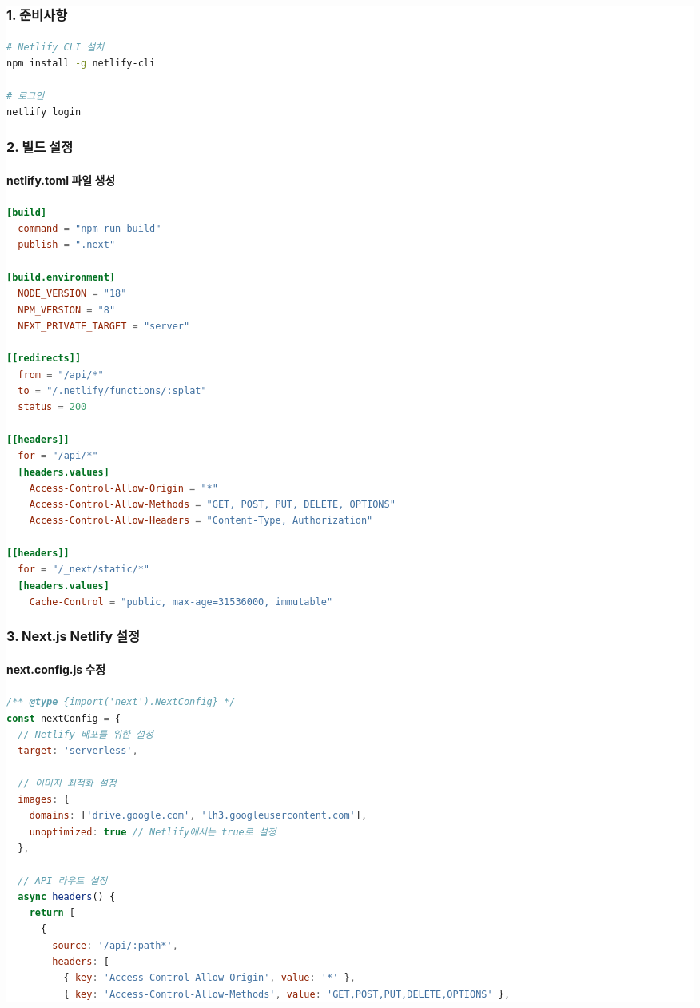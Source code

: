 ### 1. 준비사항
```bash
# Netlify CLI 설치
npm install -g netlify-cli

# 로그인
netlify login
```

### 2. 빌드 설정

#### netlify.toml 파일 생성
```toml
[build]
  command = "npm run build"
  publish = ".next"

[build.environment]
  NODE_VERSION = "18"
  NPM_VERSION = "8"
  NEXT_PRIVATE_TARGET = "server"

[[redirects]]
  from = "/api/*"
  to = "/.netlify/functions/:splat"
  status = 200

[[headers]]
  for = "/api/*"
  [headers.values]
    Access-Control-Allow-Origin = "*"
    Access-Control-Allow-Methods = "GET, POST, PUT, DELETE, OPTIONS"
    Access-Control-Allow-Headers = "Content-Type, Authorization"

[[headers]]
  for = "/_next/static/*"
  [headers.values]
    Cache-Control = "public, max-age=31536000, immutable"
```

### 3. Next.js Netlify 설정

#### next.config.js 수정
```javascript
/** @type {import('next').NextConfig} */
const nextConfig = {
  // Netlify 배포를 위한 설정
  target: 'serverless',
  
  // 이미지 최적화 설정
  images: {
    domains: ['drive.google.com', 'lh3.googleusercontent.com'],
    unoptimized: true // Netlify에서는 true로 설정
  },
  
  // API 라우트 설정
  async headers() {
    return [
      {
        source: '/api/:path*',
        headers: [
          { key: 'Access-Control-Allow-Origin', value: '*' },
          { key: 'Access-Control-Allow-Methods', value: 'GET,POST,PUT,DELETE,OPTIONS' },
```